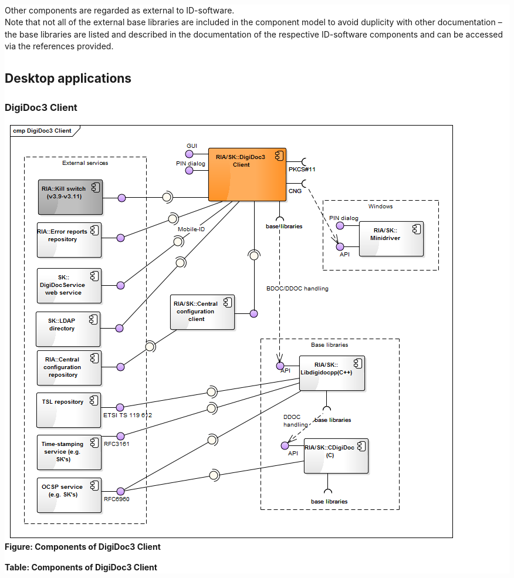 Other components are regarded as external to ID-software.  
Note that not all of the external base libraries are included in the component model to avoid duplicity with other documentation – the base libraries are listed and described in the documentation of the respective ID-software components and can be accessed via the references provided.

<a name="_comp_desktop"></a>
## Desktop applications

<a name="_DigiDoc3_Client"></a>
### DigiDoc3 Client

  ![](index_files/comp_client.png)  
**Figure: Components of DigiDoc3 Client**


**Table: Components of DigiDoc3 Client**
